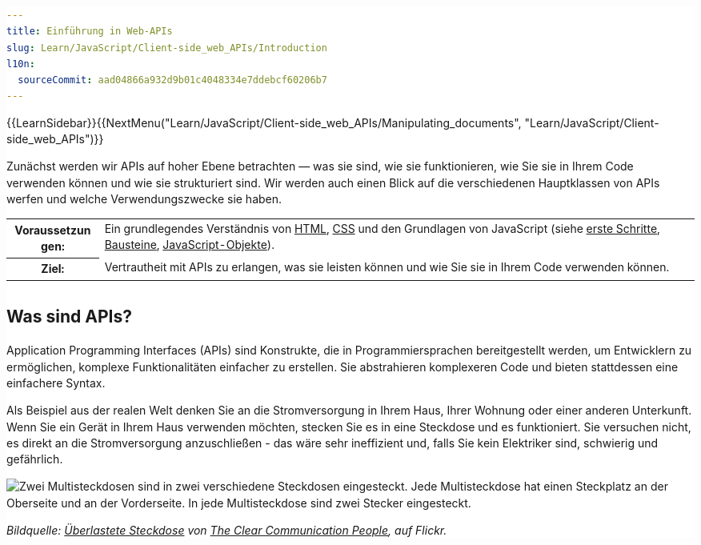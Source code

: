 ```yaml
---
title: Einführung in Web-APIs
slug: Learn/JavaScript/Client-side_web_APIs/Introduction
l10n:
  sourceCommit: aad04866a932d9b01c4048334e7ddebcf60206b7
---
```


{{LearnSidebar}}{{NextMenu("Learn/JavaScript/Client-side_web_APIs/Manipulating_documents", "Learn/JavaScript/Client-side_web_APIs")}}

Zunächst werden wir APIs auf hoher Ebene betrachten — was sie sind, wie sie funktionieren, wie Sie sie in Ihrem Code verwenden können und wie sie strukturiert sind. Wir werden auch einen Blick auf die verschiedenen Hauptklassen von APIs werfen und welche Verwendungszwecke sie haben.

<table>
  <tbody>
    <tr>
      <th scope="row">Voraussetzungen:</th>
      <td>
        Ein grundlegendes Verständnis von
        <a href="/de/docs/Learn/HTML">HTML</a>,
        <a href="/de/docs/Learn/CSS">CSS</a> und den Grundlagen von JavaScript (siehe
        <a href="/de/docs/Learn/JavaScript/First_steps">erste Schritte</a>,
        <a href="/de/docs/Learn/JavaScript/Building_blocks">Bausteine</a>,
        <a href="/de/docs/Learn/JavaScript/Objects">JavaScript-Objekte</a>).
      </td>
    </tr>
    <tr>
      <th scope="row">Ziel:</th>
      <td>
        Vertrautheit mit APIs zu erlangen, was sie leisten können und wie Sie sie in Ihrem Code verwenden können.
      </td>
    </tr>
  </tbody>
</table>

## Was sind APIs?

Application Programming Interfaces (APIs) sind Konstrukte, die in Programmiersprachen bereitgestellt werden, um Entwicklern zu ermöglichen, komplexe Funktionalitäten einfacher zu erstellen. Sie abstrahieren komplexeren Code und bieten stattdessen eine einfachere Syntax.

Als Beispiel aus der realen Welt denken Sie an die Stromversorgung in Ihrem Haus, Ihrer Wohnung oder einer anderen Unterkunft. Wenn Sie ein Gerät in Ihrem Haus verwenden möchten, stecken Sie es in eine Steckdose und es funktioniert. Sie versuchen nicht, es direkt an die Stromversorgung anzuschließen - das wäre sehr ineffizient und, falls Sie kein Elektriker sind, schwierig und gefährlich.

![Zwei Multisteckdosen sind in zwei verschiedene Steckdosen eingesteckt. Jede Multisteckdose hat einen Steckplatz an der Oberseite und an der Vorderseite. In jede Multisteckdose sind zwei Stecker eingesteckt.](plug-socket.png)

_Bildquelle: [Überlastete Steckdose](https://www.flickr.com/photos/easy-pics/9518184890/in/photostream/lightbox/) von [The Clear Communication People](https://www.flickr.com/photos/easy-pics/), auf Flickr._
